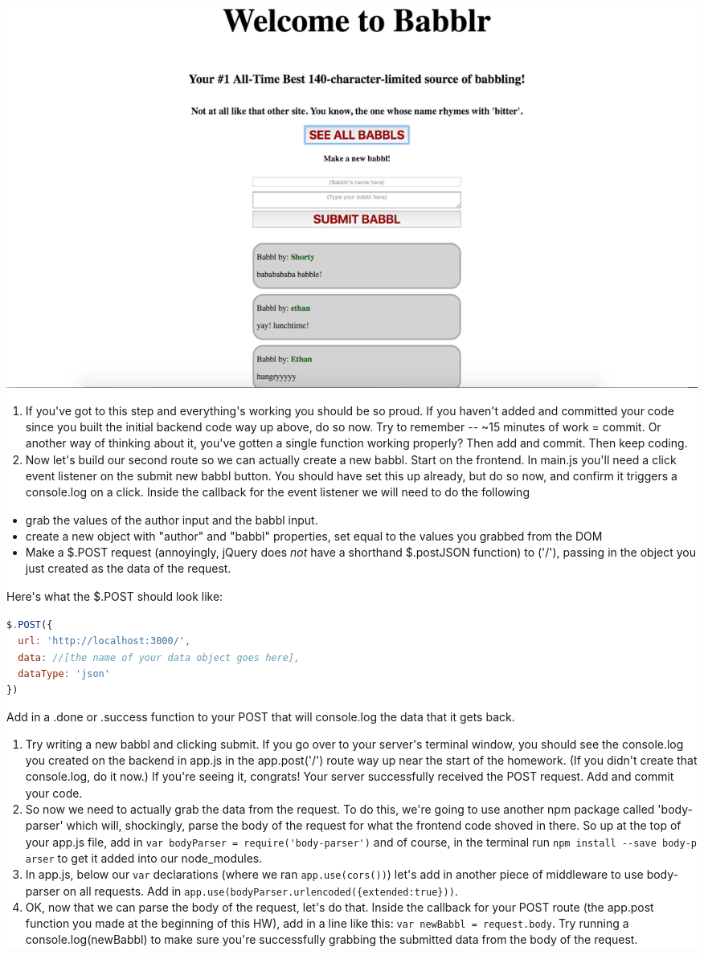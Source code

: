 ![screenshot2](screenshot2.png)
1. If you've got to this step and everything's working you should be so proud. If you haven't added and committed your code since you built the initial backend code way up above, do so now. Try to remember -- ~15 minutes of work = commit. Or another way of thinking about it, you've gotten a single function working properly? Then add and commit. Then keep coding.
1. Now let's build our second route so we can actually create a new babbl. Start on the frontend. In main.js you'll need a click event listener on the submit new babbl button. You should have set this up already, but do so now, and confirm it triggers a console.log on a click. Inside the callback for the event listener we will need to do the following
  * grab the values of the author input and the babbl input.
  * create a new object with "author" and "babbl" properties, set equal to the values you grabbed from the DOM
  * Make a $.POST request (annoyingly, jQuery does *not* have a shorthand $.postJSON function) to ('/'), passing in the object you just created as the data of the request.

Here's what the $.POST should look like:
```js
$.POST({
  url: 'http://localhost:3000/',
  data: //[the name of your data object goes here],
  dataType: 'json'
})
```
Add in a .done or .success function to your POST that will console.log the data that it gets back.
1. Try writing a new babbl and clicking submit. If you go over to your server's terminal window, you should see the console.log you created on the backend in app.js in the app.post('/') route way up near the start of the homework. (If you didn't create that console.log, do it now.) If you're seeing it, congrats! Your server successfully received the POST request. Add and commit your code.
1. So now we need to actually grab the data from the request. To do this, we're going to use another npm package called 'body-parser' which will, shockingly, parse the body of the request for what the frontend code shoved in there. So up at the top of your app.js file, add in `var bodyParser = require('body-parser')` and of course, in the terminal run `npm install --save body-parser` to get it added into our node_modules.
1. In app.js, below our `var` declarations (where we ran `app.use(cors())`) let's add in another piece of middleware to use body-parser on all requests. Add in `app.use(bodyParser.urlencoded({extended:true}))`.
1. OK, now that we can parse the body of the request, let's do that. Inside the callback for your POST route (the app.post function you made at the beginning of this HW), add in a line like this: `var newBabbl = request.body`. Try running a console.log(newBabbl) to make sure you're successfully grabbing the submitted data from the body of the request.